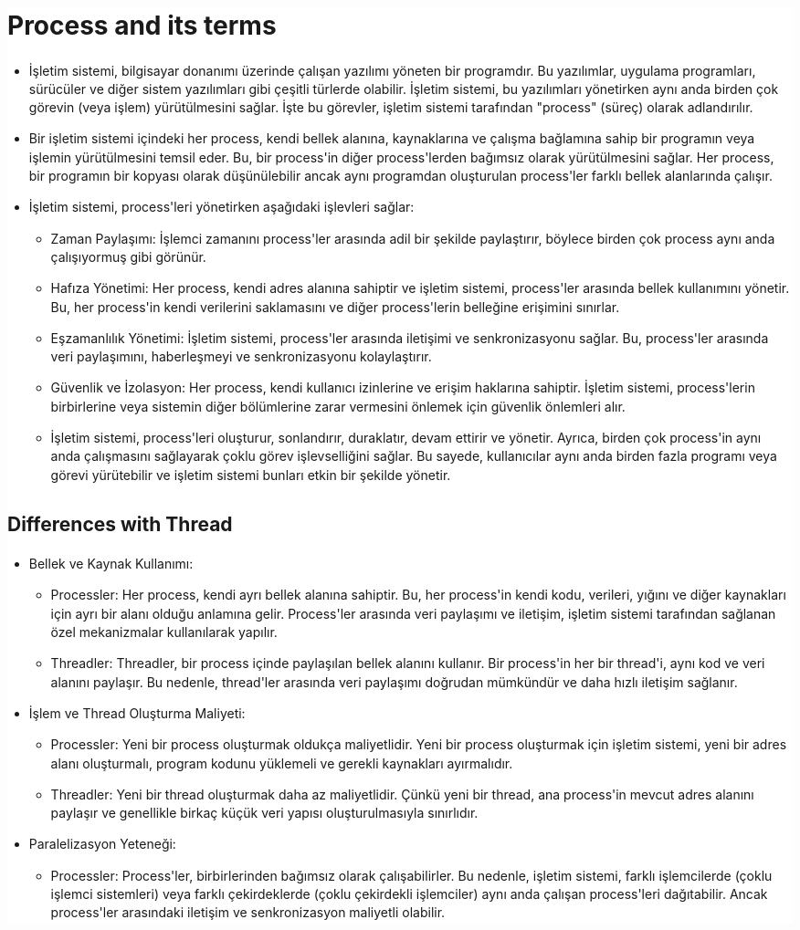 # Process and its terms
- İşletim sistemi, bilgisayar donanımı üzerinde çalışan yazılımı yöneten bir programdır. Bu yazılımlar, uygulama programları, sürücüler ve diğer sistem yazılımları gibi çeşitli türlerde olabilir. İşletim sistemi, bu yazılımları yönetirken aynı anda birden çok görevin (veya işlem) yürütülmesini sağlar. İşte bu görevler, işletim sistemi tarafından "process" (süreç) olarak adlandırılır.

- Bir işletim sistemi içindeki her process, kendi bellek alanına, kaynaklarına ve çalışma bağlamına sahip bir programın veya işlemin yürütülmesini temsil eder. Bu, bir process'in diğer process'lerden bağımsız olarak yürütülmesini sağlar. Her process, bir programın bir kopyası olarak düşünülebilir ancak aynı programdan oluşturulan process'ler farklı bellek alanlarında çalışır.

- İşletim sistemi, process'leri yönetirken aşağıdaki işlevleri sağlar:

    - Zaman Paylaşımı: İşlemci zamanını process'ler arasında adil bir şekilde paylaştırır, böylece birden çok process aynı anda çalışıyormuş gibi görünür.

    - Hafıza Yönetimi: Her process, kendi adres alanına sahiptir ve işletim sistemi, process'ler arasında bellek kullanımını yönetir. Bu, her process'in kendi verilerini saklamasını ve diğer process'lerin belleğine erişimini sınırlar.

    - Eşzamanlılık Yönetimi: İşletim sistemi, process'ler arasında iletişimi ve senkronizasyonu sağlar. Bu, process'ler arasında veri paylaşımını, haberleşmeyi ve senkronizasyonu kolaylaştırır.

    - Güvenlik ve İzolasyon: Her process, kendi kullanıcı izinlerine ve erişim haklarına sahiptir. İşletim sistemi, process'lerin birbirlerine veya sistemin diğer bölümlerine zarar vermesini önlemek için güvenlik önlemleri alır.

    - İşletim sistemi, process'leri oluşturur, sonlandırır, duraklatır, devam ettirir ve yönetir. Ayrıca, birden çok process'in aynı anda çalışmasını sağlayarak çoklu görev işlevselliğini sağlar. Bu sayede, kullanıcılar aynı anda birden fazla programı veya görevi yürütebilir ve işletim sistemi bunları etkin bir şekilde yönetir.

## Differences with Thread
- Bellek ve Kaynak Kullanımı:
    - Processler: Her process, kendi ayrı bellek alanına sahiptir. Bu, her process'in kendi kodu, verileri, yığını ve diğer kaynakları için ayrı bir alanı olduğu anlamına gelir. Process'ler arasında veri paylaşımı ve iletişim, işletim sistemi tarafından sağlanan özel mekanizmalar kullanılarak yapılır.

    - Threadler: Threadler, bir process içinde paylaşılan bellek alanını kullanır. Bir process'in her bir thread'i, aynı kod ve veri alanını paylaşır. Bu nedenle, thread'ler arasında veri paylaşımı doğrudan mümkündür ve daha hızlı iletişim sağlanır.

- İşlem ve Thread Oluşturma Maliyeti:
    - Processler: Yeni bir process oluşturmak oldukça maliyetlidir. Yeni bir process oluşturmak için işletim sistemi, yeni bir adres alanı oluşturmalı, program kodunu yüklemeli ve gerekli kaynakları ayırmalıdır.

    - Threadler: Yeni bir thread oluşturmak daha az maliyetlidir. Çünkü yeni bir thread, ana process'in mevcut adres alanını paylaşır ve genellikle birkaç küçük veri yapısı oluşturulmasıyla sınırlıdır.

- Paralelizasyon Yeteneği:
    - Processler: Process'ler, birbirlerinden bağımsız olarak çalışabilirler. Bu nedenle, işletim sistemi, farklı işlemcilerde (çoklu işlemci sistemleri) veya farklı çekirdeklerde (çoklu çekirdekli işlemciler) aynı anda çalışan process'leri dağıtabilir. Ancak process'ler arasındaki iletişim ve senkronizasyon maliyetli olabilir.
